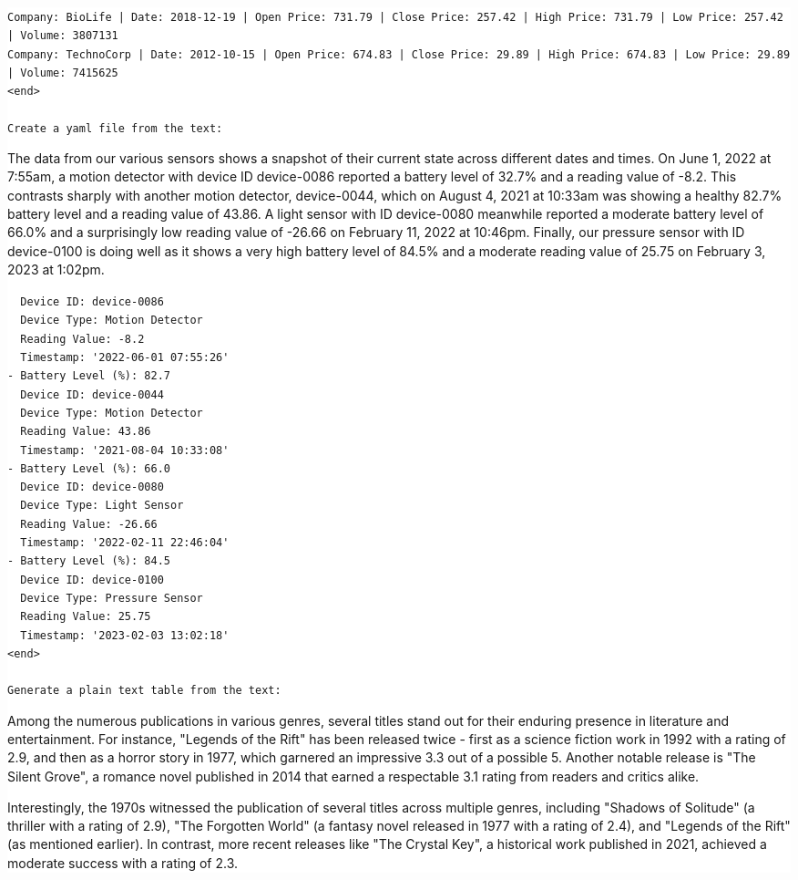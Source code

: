 ```<start>Company: FoodChain | Date: 2014-07-04 | Open Price: 1221.01 | Close Price: 932.7 | High Price: 1361.33 | Low Price: 932.7 | Volume: 9326148
Company: BioLife | Date: 2018-12-19 | Open Price: 731.79 | Close Price: 257.42 | High Price: 731.79 | Low Price: 257.42 | Volume: 3807131
Company: TechnoCorp | Date: 2012-10-15 | Open Price: 674.83 | Close Price: 29.89 | High Price: 674.83 | Low Price: 29.89 | Volume: 7415625
<end>

Create a yaml file from the text:
```
The data from our various sensors shows a snapshot of their current state across different dates and times. On June 1, 2022 at 7:55am, a motion detector with device ID device-0086 reported a battery level of 32.7% and a reading value of -8.2. This contrasts sharply with another motion detector, device-0044, which on August 4, 2021 at 10:33am was showing a healthy 82.7% battery level and a reading value of 43.86. A light sensor with ID device-0080 meanwhile reported a moderate battery level of 66.0% and a surprisingly low reading value of -26.66 on February 11, 2022 at 10:46pm. Finally, our pressure sensor with ID device-0100 is doing well as it shows a very high battery level of 84.5% and a moderate reading value of 25.75 on February 3, 2023 at 1:02pm.
```<start>- Battery Level (%): 32.7
  Device ID: device-0086
  Device Type: Motion Detector
  Reading Value: -8.2
  Timestamp: '2022-06-01 07:55:26'
- Battery Level (%): 82.7
  Device ID: device-0044
  Device Type: Motion Detector
  Reading Value: 43.86
  Timestamp: '2021-08-04 10:33:08'
- Battery Level (%): 66.0
  Device ID: device-0080
  Device Type: Light Sensor
  Reading Value: -26.66
  Timestamp: '2022-02-11 22:46:04'
- Battery Level (%): 84.5
  Device ID: device-0100
  Device Type: Pressure Sensor
  Reading Value: 25.75
  Timestamp: '2023-02-03 13:02:18'
<end>

Generate a plain text table from the text:
```
Among the numerous publications in various genres, several titles stand out for their enduring presence in literature and entertainment. For instance, "Legends of the Rift" has been released twice - first as a science fiction work in 1992 with a rating of 2.9, and then as a horror story in 1977, which garnered an impressive 3.3 out of a possible 5. Another notable release is "The Silent Grove", a romance novel published in 2014 that earned a respectable 3.1 rating from readers and critics alike.

Interestingly, the 1970s witnessed the publication of several titles across multiple genres, including "Shadows of Solitude" (a thriller with a rating of 2.9), "The Forgotten World" (a fantasy novel released in 1977 with a rating of 2.4), and "Legends of the Rift" (as mentioned earlier). In contrast, more recent releases like "The Crystal Key", a historical work published in 2021, achieved a moderate success with a rating of 2.3.
